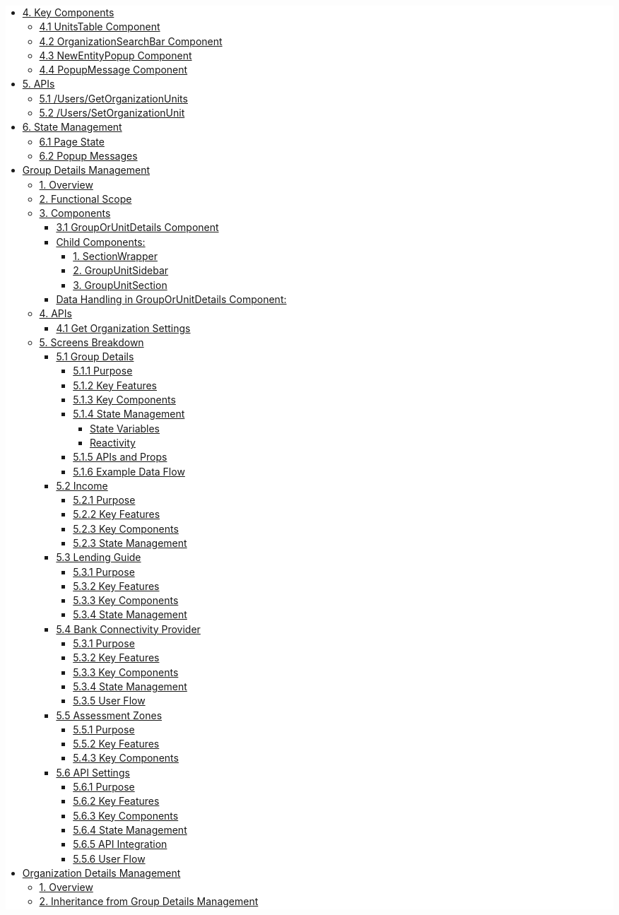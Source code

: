   - [4. Key Components](#4-key-components-4)
    - [4.1 UnitsTable Component](#41-unitstable-component)
    - [4.2 OrganizationSearchBar Component](#42-organizationsearchbar-component-2)
    - [4.3 NewEntityPopup Component](#43-newentitypopup-component-1)
    - [4.4 PopupMessage Component](#44-popupmessage-component-1)
  - [5. APIs](#5-apis-4)
    - [5.1 /Users/GetOrganizationUnits](#51-usersgetorganizationunits-1)
    - [5.2 /Users/SetOrganizationUnit](#52-userssetorganizationunit-1)
  - [6. State Management](#6-state-management-2)
    - [6.1 Page State](#61-page-state-1)
    - [6.2 Popup Messages](#62-popup-messages-1)
- [Group Details Management](#group-details-management)
  - [1. Overview](#1-overview-9)
  - [2. Functional Scope](#2-functional-scope-9)
  - [3. Components](#3-components-1)
    - [3.1 GroupOrUnitDetails Component](#31-grouporunitdetails-component)
    - [Child Components:](#child-components)
      - [1. SectionWrapper](#1-sectionwrapper)
      - [2. GroupUnitSidebar](#2-groupunitsidebar)
      - [3. GroupUnitSection](#3-groupunitsection)
    - [Data Handling in GroupOrUnitDetails Component:](#data-handling-in-grouporunitdetails-component)
  - [4. APIs](#4-apis-4)
    - [4.1 Get Organization Settings](#41-get-organization-settings)
  - [5. Screens Breakdown](#5-screens-breakdown)
    - [5.1 Group Details](#51-group-details)
      - [5.1.1 Purpose](#511-purpose)
      - [5.1.2 Key Features](#512-key-features)
      - [5.1.3 Key Components](#513-key-components)
      - [5.1.4 State Management](#514-state-management)
        - [State Variables](#state-variables)
        - [Reactivity](#reactivity)
      - [5.1.5 APIs and Props](#515-apis-and-props)
      - [5.1.6  Example Data Flow](#516--example-data-flow)
    - [5.2 Income](#52-income)
      - [5.2.1 Purpose](#521-purpose)
      - [5.2.2 Key Features](#522-key-features)
      - [5.2.3 Key Components](#523-key-components)
      - [5.2.3 State Management](#523-state-management)
    - [5.3 Lending Guide](#53-lending-guide)
      - [5.3.1 Purpose](#531-purpose)
      - [5.3.2 Key Features](#532-key-features)
      - [5.3.3 Key Components](#533-key-components)
      - [5.3.4 State Management](#534-state-management)
    - [5.4 Bank Connectivity Provider](#54-bank-connectivity-provider)
      - [5.3.1 Purpose](#531-purpose-1)
      - [5.3.2 Key Features](#532-key-features-1)
      - [5.3.3 Key Components](#533-key-components-1)
      - [5.3.4 State Management](#534-state-management-1)
      - [5.3.5 User Flow](#535-user-flow)
    - [5.5 Assessment Zones](#55-assessment-zones)
      - [5.5.1 Purpose](#551-purpose)
      - [5.5.2 Key Features](#552-key-features)
      - [5.4.3 Key Components](#543-key-components)
    - [5.6 API Settings](#56-api-settings)
      - [5.6.1 Purpose](#561-purpose)
      - [5.6.2 Key Features](#562-key-features)
      - [5.6.3 Key Components](#563-key-components)
      - [5.6.4 State Management](#564-state-management)
      - [5.6.5 API Integration](#565-api-integration)
      - [5.5.6 User Flow](#556-user-flow)
- [Organization Details Management](#organization-details-management)
  - [1. Overview](#1-overview-10)
  - [2. Inheritance from Group Details Management](#2-inheritance-from-group-details-management)